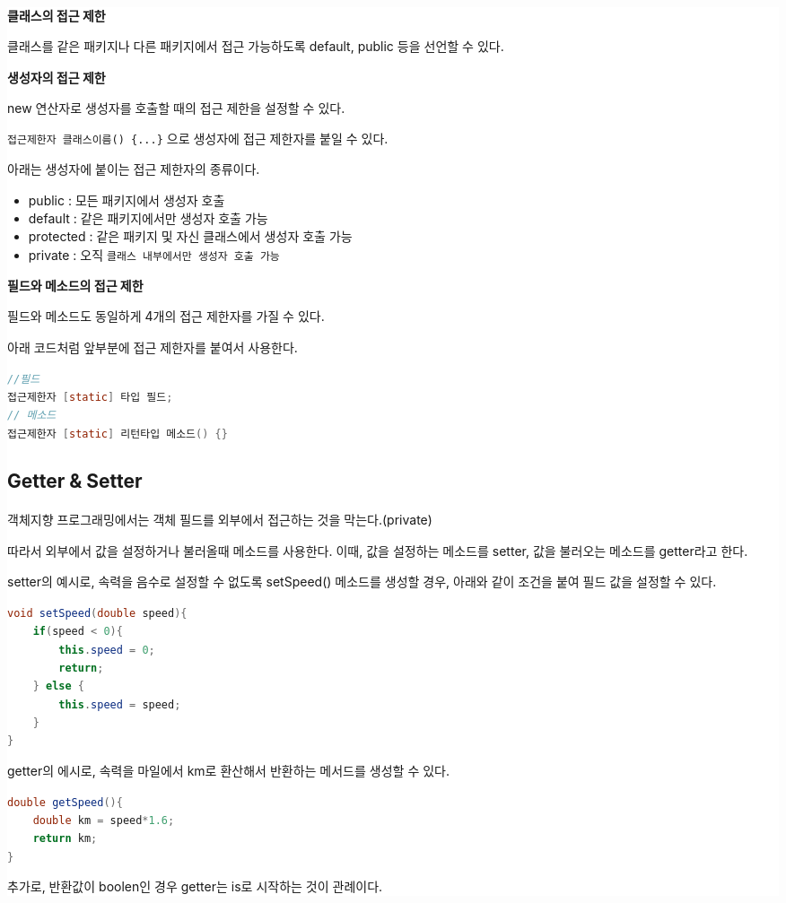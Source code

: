 **클래스의 접근 제한**

클래스를 같은 패키지나 다른 패키지에서 접근 가능하도록 default, public 등을 선언할 수 있다.

**생성자의 접근 제한**

new 연산자로 생성자를 호출할 때의 접근 제한을 설정할 수 있다.

`접근제한자 클래스이름() {...}` 으로 생성자에 접근 제한자를 붙일 수 있다.

아래는 생성자에 붙이는 접근 제한자의 종류이다.

- public : 모든 패키지에서 생성자 호출
- default : 같은 패키지에서만 생성자 호출 가능
- protected : 같은 패키지 및 자신 클래스에서 생성자 호출 가능
- private : 오직 `클래스 내부에서만 생성자 호출 가능`

**필드와 메소드의 접근 제한**

필드와 메소드도 동일하게 4개의 접근 제한자를 가질 수 있다.

아래 코드처럼 앞부분에 접근 제한자를 붙여서 사용한다.

```java
//필드
접근제한자 [static] 타입 필드;
// 메소드
접근제한자 [static] 리턴타입 메소드() {}
```

## Getter & Setter

객체지향 프로그래밍에서는 객체 필드를 외부에서 접근하는 것을 막는다.(private)

따라서 외부에서 값을 설정하거나 불러올때 메소드를 사용한다. 이때, 값을 설정하는 메소드를 setter, 값을 불러오는 메소드를  getter라고 한다.

setter의 예시로, 속력을 음수로 설정할 수 없도록 setSpeed() 메소드를 생성할 경우, 아래와 같이 조건을 붙여 필드 값을 설정할 수 있다.

```java
void setSpeed(double speed){
    if(speed < 0){
        this.speed = 0;
        return;
    } else {
        this.speed = speed;
    }
}
```

getter의 에시로, 속력을 마일에서 km로 환산해서 반환하는 메서드를 생성할 수 있다.

```java
double getSpeed(){
    double km = speed*1.6;
    return km;
}
```

추가로, 반환값이 boolen인 경우 getter는 is로 시작하는 것이 관례이다.
